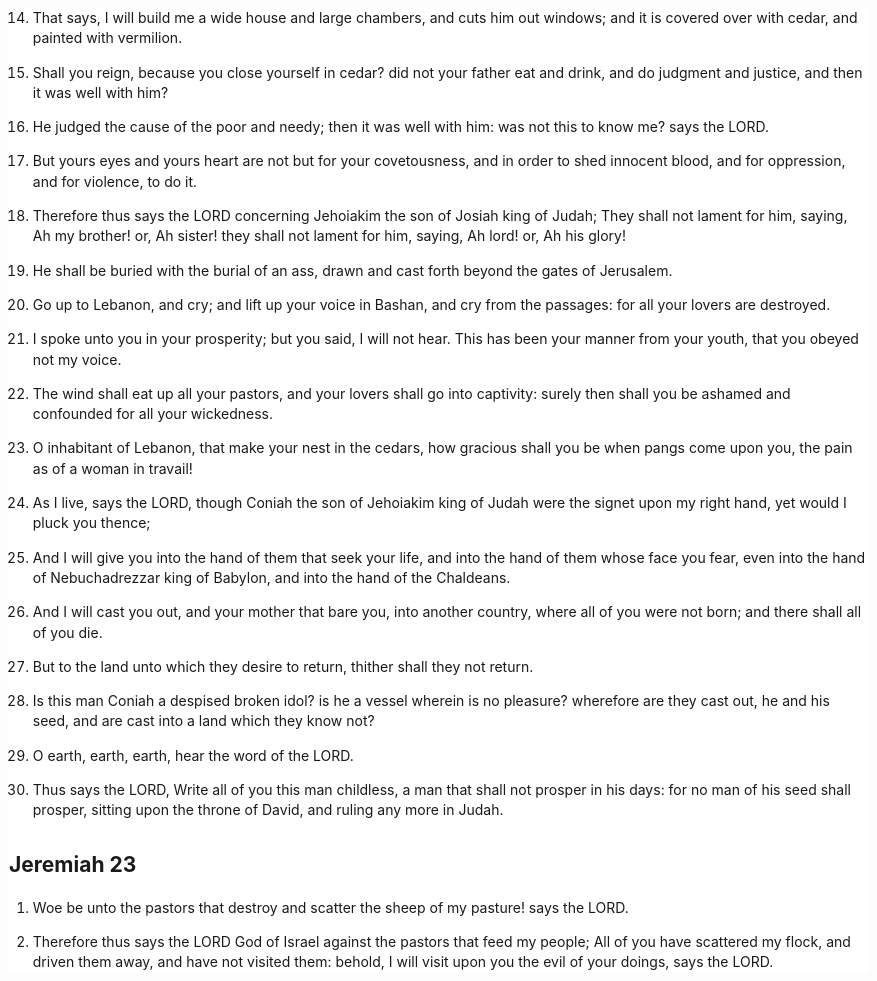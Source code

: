 14. That says, I will build me a wide house and large chambers, and cuts him out windows; and it is covered over with cedar, and painted with vermilion.

15. Shall you reign, because you close yourself in cedar? did not your father eat and drink, and do judgment and justice, and then it was well with him?

16. He judged the cause of the poor and needy; then it was well with him: was not this to know me? says the LORD.

17. But yours eyes and yours heart are not but for your covetousness, and in order to shed innocent blood, and for oppression, and for violence, to do it.

18. Therefore thus says the LORD concerning Jehoiakim the son of Josiah king of Judah; They shall not lament for him, saying, Ah my brother! or, Ah sister! they shall not lament for him, saying, Ah lord! or, Ah his glory!

19. He shall be buried with the burial of an ass, drawn and cast forth beyond the gates of Jerusalem.

20. Go up to Lebanon, and cry; and lift up your voice in Bashan, and cry from the passages: for all your lovers are destroyed.

21. I spoke unto you in your prosperity; but you said, I will not hear. This has been your manner from your youth, that you obeyed not my voice.

22. The wind shall eat up all your pastors, and your lovers shall go into captivity: surely then shall you be ashamed and confounded for all your wickedness.

23. O inhabitant of Lebanon, that make your nest in the cedars, how gracious shall you be when pangs come upon you, the pain as of a woman in travail!

24. As I live, says the LORD, though Coniah the son of Jehoiakim king of Judah were the signet upon my right hand, yet would I pluck you thence;

25. And I will give you into the hand of them that seek your life, and into the hand of them whose face you fear, even into the hand of Nebuchadrezzar king of Babylon, and into the hand of the Chaldeans.

26. And I will cast you out, and your mother that bare you, into another country, where all of you were not born; and there shall all of you die.

27. But to the land unto which they desire to return, thither shall they not return.

28. Is this man Coniah a despised broken idol? is he a vessel wherein is no pleasure? wherefore are they cast out, he and his seed, and are cast into a land which they know not?

29. O earth, earth, earth, hear the word of the LORD.

30. Thus says the LORD, Write all of you this man childless, a man that shall not prosper in his days: for no man of his seed shall prosper, sitting upon the throne of David, and ruling any more in Judah.

## Jeremiah 23

1. Woe be unto the pastors that destroy and scatter the sheep of my pasture! says the LORD.

2. Therefore thus says the LORD God of Israel against the pastors that feed my people; All of you have scattered my flock, and driven them away, and have not visited them: behold, I will visit upon you the evil of your doings, says the LORD.
